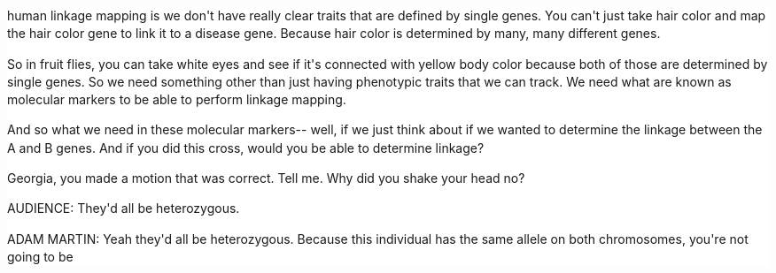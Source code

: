   <span m="789730">human</span> <span m="790420">linkage</span> <span m="790810">mapping</span>
  <span m="791230">is</span> <span m="791680">we</span> <span m="791860">don't</span>
  <span m="792100">have</span> <span m="792700">really</span> <span m="793420">clear</span>
  <span m="793900">traits</span> <span m="794950">that</span> <span m="795130">are</span>
  <span m="795220">defined</span> <span m="795940">by</span> <span m="796270">single</span>
  <span m="796720">genes.</span> <span m="797950">You</span> <span m="798070">can't</span>
  <span m="798310">just</span> <span m="798490">take</span> <span m="798760">hair</span>
  <span m="799000">color</span> <span m="799450">and</span> <span m="799570">map</span>
  <span m="800730">the</span> <span m="801130">hair</span> <span m="801400">color</span>
  <span m="801760">gene</span> <span m="802660">to</span> <span m="803590">link</span>
  <span m="803830">it</span> <span m="803920">to</span> <span m="804100">a</span>
  <span m="804340">disease</span> <span m="804820">gene.</span> <span m="806180">Because</span>
  <span m="806380">hair</span> <span m="806590">color</span> <span m="806890">is</span>
  <span m="806980">determined</span> <span m="807460">by</span> <span m="807670">many,</span>
  <span m="808100">many</span> <span m="808360">different</span> <span m="808660">genes.</span></p><p><span
  m="810740">So</span> <span m="810790">in</span> <span m="810880">fruit</span> <span
  m="811120">flies,</span> <span m="811510">you</span> <span m="811600">can</span>
  <span m="811720">take</span> <span m="811900">white</span> <span m="812230">eyes</span>
  <span m="812740">and</span> <span m="812890">see</span> <span m="813130">if</span>
  <span m="813280">it's</span> <span m="813430">connected</span> <span m="813970">with</span>
  <span m="814180">yellow</span> <span m="814510">body</span> <span m="814840">color</span>
  <span m="815620">because</span> <span m="816040">both</span> <span m="816340">of</span>
  <span m="816430">those</span> <span m="817000">are</span> <span m="817420">determined</span>
  <span m="818080">by</span> <span m="818230">single</span> <span m="818650">genes.</span>
  <span m="819790">So</span> <span m="819970">we</span> <span m="820150">need</span>
  <span m="820390">something</span> <span m="820930">other</span> <span m="821320">than</span>
  <span m="821680">just</span> <span m="821920">having</span> <span m="823300">phenotypic</span>
  <span m="824080">traits</span> <span m="824590">that</span> <span m="824740">we</span>
  <span m="824890">can</span> <span m="825070">track.</span> <span m="826150">We</span>
  <span m="826300">need</span> <span m="826600">what</span> <span m="826780">are</span>
  <span m="826870">known</span> <span m="827230">as</span> <span m="827470">molecular</span>
  <span m="828130">markers</span> <span m="829330">to</span> <span m="829480">be</span>
  <span m="829630">able</span> <span m="829870">to</span> <span m="830410">perform</span>
  <span m="830890">linkage</span> <span m="831310">mapping.</span></p><p><span m="836770">And</span>
  <span m="836980">so</span> <span m="837220">what</span> <span m="837510">we</span>
  <span m="837790">need</span> <span m="838150">in</span> <span m="838270">these</span>
  <span m="838480">molecular</span> <span m="838960">markers--</span> <span m="840070">well,</span>
  <span m="841090">if</span> <span m="841210">we</span> <span m="841330">just</span>
  <span m="841570">think</span> <span m="841810">about</span> <span m="842260">if</span>
  <span m="842380">we</span> <span m="842530">wanted</span> <span m="842920">to</span>
  <span m="843070">determine</span> <span m="843760">the</span> <span m="843910">linkage</span>
  <span m="845080">between</span> <span m="846880">the</span> <span m="847090">A and</span>
  <span m="847450">B</span> <span m="847720">genes.</span> <span m="849490">And</span>
  <span m="849730">if</span> <span m="850000">you</span> <span m="850090">did</span>
  <span m="850270">this</span> <span m="850510">cross,</span> <span m="850990">would</span>
  <span m="851170">you</span> <span m="851290">be</span> <span m="851410">able</span>
  <span m="851620">to</span> <span m="851890">determine</span> <span m="852370">linkage?</span></p><p><span
  m="859480">Georgia,</span> <span m="860680">you</span> <span m="860830">made</span>
  <span m="860980">a</span> <span m="861040">motion</span> <span m="861430">that</span>
  <span m="861580">was</span> <span m="861730">correct.</span> <span m="863050">Tell</span>
  <span m="863260">me.</span> <span m="865030">Why</span> <span m="865240">did</span>
  <span m="865420">you</span> <span m="865600">shake</span> <span m="865930">your</span>
  <span m="866050">head</span> <span m="866260">no?</span></p><p><span m="867030">AUDIENCE:</span>
  <span m="867250">They'd</span> <span m="867470">all be</span> <span m="867910">heterozygous.</span></p><p><span
  m="870110">ADAM MARTIN:</span> <span m="870165">Yeah</span> <span m="870460">they'd</span>
  <span m="870670">all</span> <span m="870790">be</span> <span m="870940">heterozygous.</span>
  <span m="873100">Because</span> <span m="874120">this</span> <span m="874420">individual</span>
  <span m="875620">has</span> <span m="876220">the</span> <span m="876490">same</span>
  <span m="876850">allele</span> <span m="877420">on</span> <span m="877570">both</span>
  <span m="877840">chromosomes,</span> <span m="879010">you're</span> <span m="879160">not</span>
  <span m="879340">going</span> <span m="879460">to</span> <span m="879580">be</span>